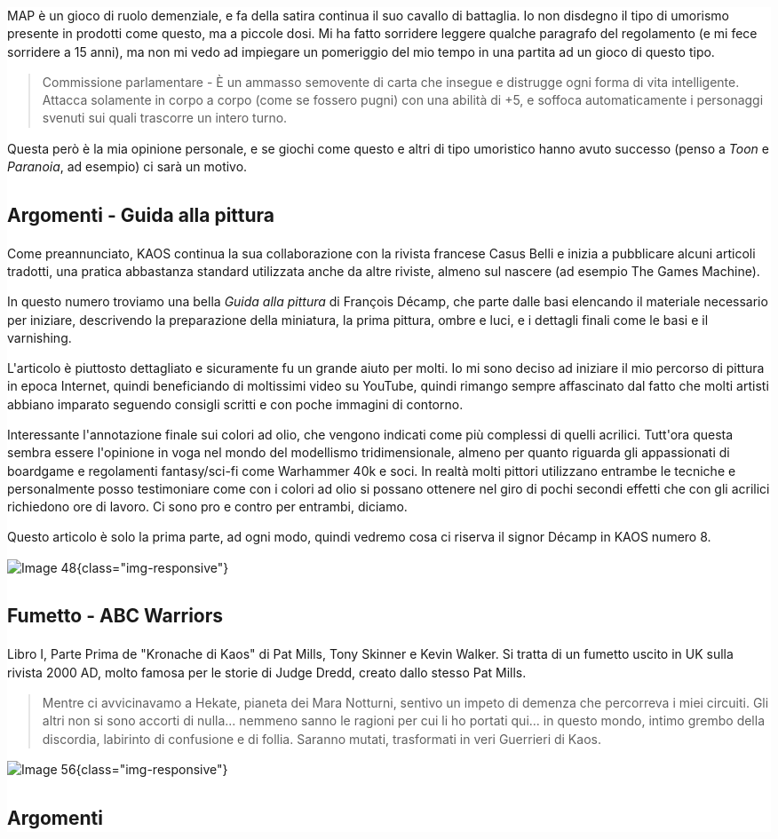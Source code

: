 MAP è un gioco di ruolo demenziale, e fa della satira continua il suo cavallo di battaglia. Io non disdegno il tipo di umorismo presente in prodotti come questo, ma a piccole dosi. Mi ha fatto sorridere leggere qualche paragrafo del regolamento (e mi fece sorridere a 15 anni), ma non mi vedo ad impiegare un pomeriggio del mio tempo in una partita ad un gioco di questo tipo.

> Commissione parlamentare - È un ammasso semovente di carta che insegue e distrugge ogni forma di vita intelligente. Attacca solamente in corpo a corpo (come se fossero pugni) con una abilità di +5, e soffoca automaticamente i personaggi svenuti sui quali trascorre un intero turno.

Questa però è la mia opinione personale, e se giochi come questo e altri di tipo umoristico hanno avuto successo (penso a _Toon_ e _Paranoia_, ad esempio) ci sarà un motivo.

## Argomenti - Guida alla pittura

Come preannunciato, KAOS continua la sua collaborazione con la rivista francese Casus Belli e inizia a pubblicare alcuni articoli tradotti, una pratica abbastanza standard utilizzata anche da altre riviste, almeno sul nascere (ad esempio The Games Machine).

In questo numero troviamo una bella _Guida alla pittura_ di François Décamp, che parte dalle basi elencando il materiale necessario per iniziare, descrivendo la preparazione della miniatura, la prima pittura, ombre e luci, e i dettagli finali come le basi e il varnishing.

L'articolo è piuttosto dettagliato e sicuramente fu un grande aiuto per molti. Io mi sono deciso ad iniziare il mio percorso di pittura in epoca Internet, quindi beneficiando di moltissimi video su YouTube, quindi rimango sempre affascinato dal fatto che molti artisti abbiano imparato seguendo consigli scritti e con poche immagini di contorno.

Interessante l'annotazione finale sui colori ad olio, che vengono indicati come più complessi di quelli acrilici. Tutt'ora questa sembra essere l'opinione in voga nel mondo del modellismo tridimensionale, almeno per quanto riguarda gli appassionati di boardgame e regolamenti fantasy/sci-fi come Warhammer 40k e soci. In realtà molti pittori utilizzano entrambe le tecniche e personalmente posso testimoniare come con i colori ad olio si possano ottenere nel giro di pochi secondi effetti che con gli acrilici richiedono ore di lavoro. Ci sono pro e contro per entrambi, diciamo.

Questo articolo è solo la prima parte, ad ogni modo, quindi vedremo cosa ci riserva il signor Décamp in KAOS numero 8.

![Image 48](/images/kaos-07/48.jpg){class="img-responsive"}

## Fumetto - ABC Warriors

Libro I, Parte Prima de "Kronache di Kaos" di Pat Mills, Tony Skinner e Kevin Walker. Si tratta di un fumetto uscito in UK sulla rivista 2000 AD, molto famosa per le storie di Judge Dredd, creato dallo stesso Pat Mills.

> Mentre ci avvicinavamo a Hekate, pianeta dei Mara Notturni, sentivo un impeto di demenza che percorreva i miei circuiti. Gli altri non si sono accorti di nulla... nemmeno sanno le ragioni per cui li ho portati qui... in questo mondo, intimo grembo della discordia, labirinto di confusione e di follia. Saranno mutati, trasformati in veri Guerrieri di Kaos.

![Image 56](/images/kaos-07/56.jpg){class="img-responsive"}

## Argomenti
